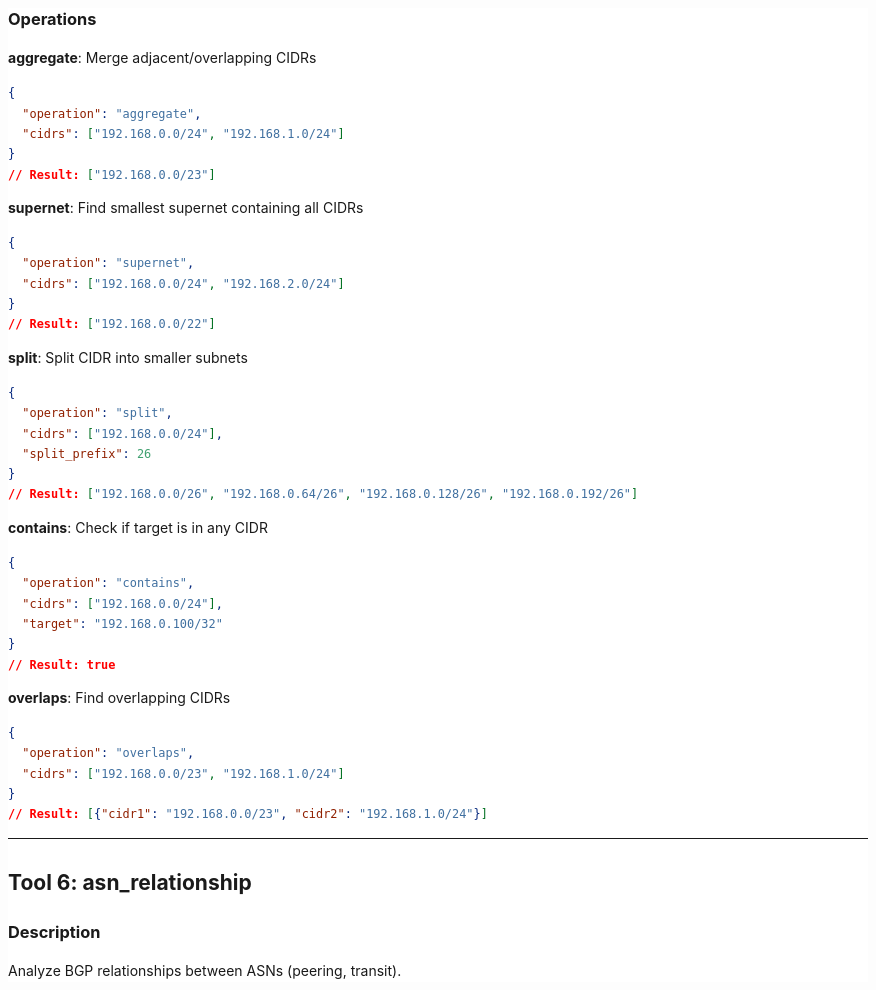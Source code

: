 ### Operations

**aggregate**: Merge adjacent/overlapping CIDRs
```json
{
  "operation": "aggregate",
  "cidrs": ["192.168.0.0/24", "192.168.1.0/24"]
}
// Result: ["192.168.0.0/23"]
```

**supernet**: Find smallest supernet containing all CIDRs
```json
{
  "operation": "supernet",
  "cidrs": ["192.168.0.0/24", "192.168.2.0/24"]
}
// Result: ["192.168.0.0/22"]
```

**split**: Split CIDR into smaller subnets
```json
{
  "operation": "split",
  "cidrs": ["192.168.0.0/24"],
  "split_prefix": 26
}
// Result: ["192.168.0.0/26", "192.168.0.64/26", "192.168.0.128/26", "192.168.0.192/26"]
```

**contains**: Check if target is in any CIDR
```json
{
  "operation": "contains",
  "cidrs": ["192.168.0.0/24"],
  "target": "192.168.0.100/32"
}
// Result: true
```

**overlaps**: Find overlapping CIDRs
```json
{
  "operation": "overlaps",
  "cidrs": ["192.168.0.0/23", "192.168.1.0/24"]
}
// Result: [{"cidr1": "192.168.0.0/23", "cidr2": "192.168.1.0/24"}]
```

---

## Tool 6: asn_relationship

### Description
Analyze BGP relationships between ASNs (peering, transit).
